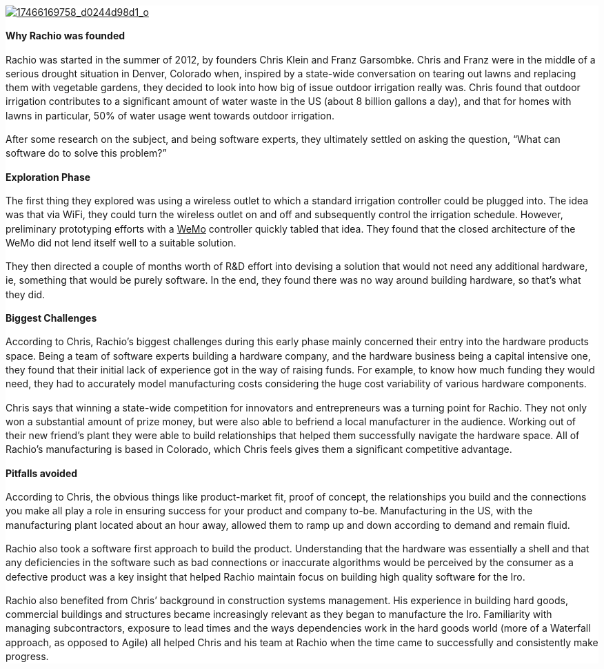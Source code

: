 [<img class="alignnone wp-image-21 size-large" src="http://ducktypelabs.com/wp-content/uploads/2015/06/17466169758_d0244d98d1_o-1024x691.jpg" alt="17466169758_d0244d98d1_o" width="698" height="471" srcset="https://ducktypelabs.com/wp-content/uploads/2015/06/17466169758_d0244d98d1_o-1024x691.jpg 1024w, https://ducktypelabs.com/wp-content/uploads/2015/06/17466169758_d0244d98d1_o-300x202.jpg 300w, https://ducktypelabs.com/wp-content/uploads/2015/06/17466169758_d0244d98d1_o-698x471.jpg 698w, https://ducktypelabs.com/wp-content/uploads/2015/06/17466169758_d0244d98d1_o.jpg 1920w" sizes="(max-width: 698px) 100vw, 698px" />](http://ducktypelabs.com/wp-content/uploads/2015/06/17466169758_d0244d98d1_o.jpg)

**Why Rachio was founded**

Rachio was started in the summer of 2012, by founders Chris Klein and Franz Garsombke. Chris and Franz were in the middle of a serious drought situation in Denver, Colorado when, inspired by a state-wide conversation on tearing out lawns and replacing them with vegetable gardens, they decided to look into how big of issue outdoor irrigation really was. Chris found that outdoor irrigation contributes to a significant amount of water waste in the US (about 8 billion gallons a day), and that for homes with lawns in particular, 50% of water usage went towards outdoor irrigation.

After some research on the subject, and being software experts, they ultimately settled on asking the question, &#8220;What can software do to solve this problem?&#8221;

**Exploration Phase**

The first thing they explored was using a wireless outlet to which a standard irrigation controller could be plugged into. The idea was that via WiFi, they could turn the wireless outlet on and off and subsequently control the irrigation schedule. However, preliminary prototyping efforts with a <a href="http://www.belkin.com/us/Products/home-automation/c/wemo-home-automation/" target="_blank">WeMo</a> controller quickly tabled that idea. They found that the closed architecture of the WeMo did not lend itself well to a suitable solution.

They then directed a couple of months worth of R&D effort into devising a solution that would not need any additional hardware, ie, something that would be purely software. In the end, they found there was no way around building hardware, so that&#8217;s what they did.

**Biggest Challenges**

According to Chris, Rachio&#8217;s biggest challenges during this early phase mainly concerned their entry into the hardware products space. Being a team of software experts building a hardware company, and the hardware business being a capital intensive one, they found that their initial lack of experience got in the way of raising funds. For example, to know how much funding they would need, they had to accurately model manufacturing costs considering the huge cost variability of various hardware components.

Chris says that winning a state-wide competition for innovators and entrepreneurs was a turning point for Rachio. They not only won a substantial amount of prize money, but were also able to befriend a local manufacturer in the audience. Working out of their new friend&#8217;s plant they were able to build relationships that helped them successfully navigate the hardware space. All of Rachio&#8217;s manufacturing is based in Colorado, which Chris feels gives them a significant competitive advantage.

**Pitfalls avoided**

According to Chris, the obvious things like product-market fit, proof of concept, the relationships you build and the connections you make all play a role in ensuring success for your product and company to-be. Manufacturing in the US, with the manufacturing plant located about an hour away, allowed them to ramp up and down according to demand and remain fluid.

Rachio also took a software first approach to build the product. Understanding that the hardware was essentially a shell and that any deficiencies in the software such as bad connections or inaccurate algorithms would be perceived by the consumer as a defective product was a key insight that helped Rachio maintain focus on building high quality software for the Iro.

Rachio also benefited from Chris&#8217; background in construction systems management. His experience in building hard goods, commercial buildings and structures became increasingly relevant as they began to manufacture the Iro. Familiarity with managing subcontractors, exposure to lead times and the ways dependencies work in the hard goods world (more of a Waterfall approach, as opposed to Agile) all helped Chris and his team at Rachio when the time came to successfully and consistently make progress.
